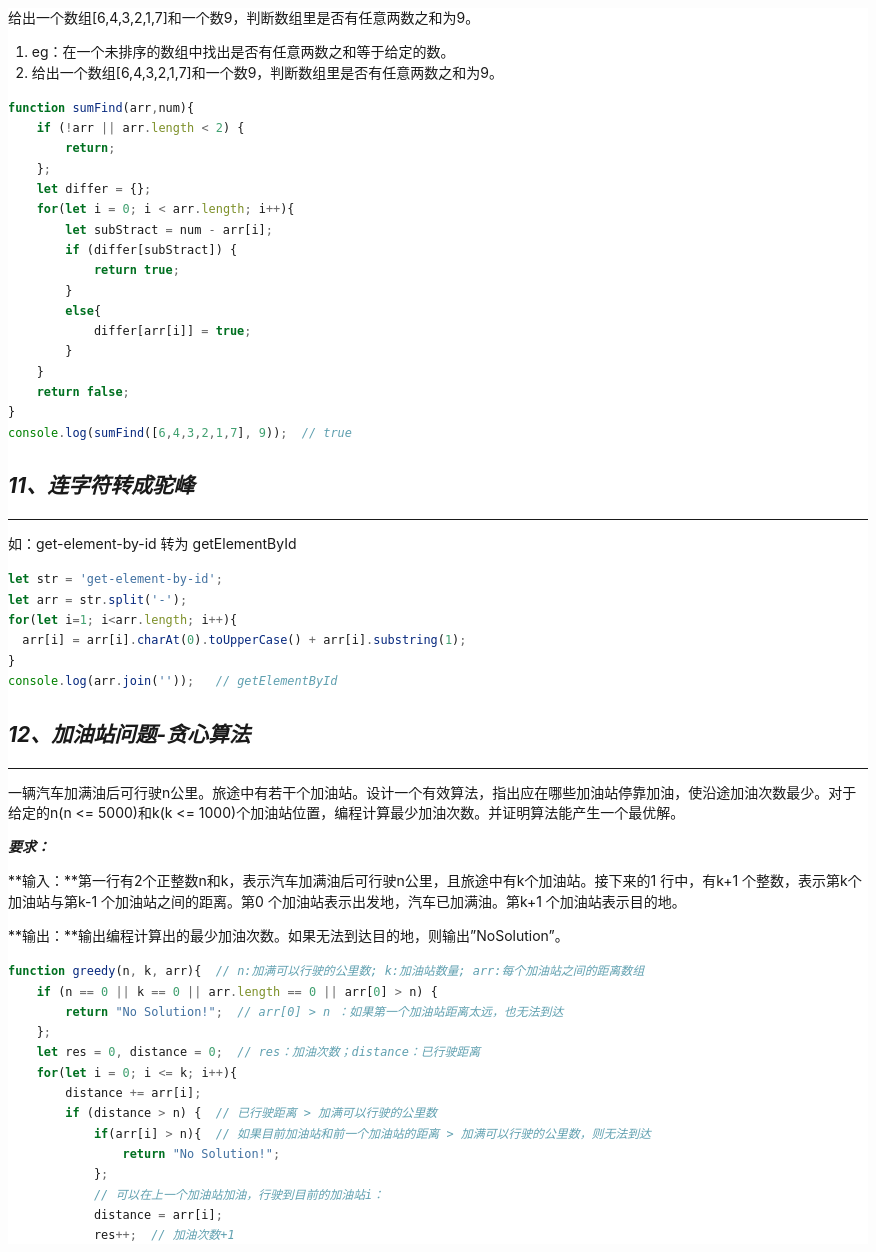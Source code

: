 给出一个数组[6,4,3,2,1,7]和一个数9，判断数组里是否有任意两数之和为9。

1. eg：在一个未排序的数组中找出是否有任意两数之和等于给定的数。
2. 给出一个数组[6,4,3,2,1,7]和一个数9，判断数组里是否有任意两数之和为9。

```javascript
function sumFind(arr,num){
    if (!arr || arr.length < 2) {
        return;
    };
    let differ = {};
    for(let i = 0; i < arr.length; i++){
        let subStract = num - arr[i];
        if (differ[subStract]) {
            return true;
        }
        else{
            differ[arr[i]] = true;
        }
    }
    return false;
}
console.log(sumFind([6,4,3,2,1,7], 9));  // true
```

## <font>***11、连字符转成驼峰***</font>
---

如：get-element-by-id 转为 getElementById

```javascript
let str = 'get-element-by-id';
let arr = str.split('-');
for(let i=1; i<arr.length; i++){
  arr[i] = arr[i].charAt(0).toUpperCase() + arr[i].substring(1);
}
console.log(arr.join(''));   // getElementById
```

## <font>***12、加油站问题-贪心算法***</font>
---

一辆汽车加满油后可行驶n公里。旅途中有若干个加油站。设计一个有效算法，指出应在哪些加油站停靠加油，使沿途加油次数最少。对于给定的n(n <= 5000)和k(k <= 1000)个加油站位置，编程计算最少加油次数。并证明算法能产生一个最优解。

***要求：***

**输入：**第一行有2个正整数n和k，表示汽车加满油后可行驶n公里，且旅途中有k个加油站。接下来的1 行中，有k+1 个整数，表示第k个加油站与第k-1 个加油站之间的距离。第0 个加油站表示出发地，汽车已加满油。第k+1 个加油站表示目的地。

**输出：**输出编程计算出的最少加油次数。如果无法到达目的地，则输出”NoSolution”。

```javascript
function greedy(n, k, arr){  // n:加满可以行驶的公里数; k:加油站数量; arr:每个加油站之间的距离数组
    if (n == 0 || k == 0 || arr.length == 0 || arr[0] > n) {
        return "No Solution!";  // arr[0] > n ：如果第一个加油站距离太远，也无法到达
    };
    let res = 0, distance = 0;  // res：加油次数；distance：已行驶距离
    for(let i = 0; i <= k; i++){
        distance += arr[i];
        if (distance > n) {  // 已行驶距离 > 加满可以行驶的公里数
            if(arr[i] > n){  // 如果目前加油站和前一个加油站的距离 > 加满可以行驶的公里数，则无法到达
                return "No Solution!";
            };
            // 可以在上一个加油站加油，行驶到目前的加油站i：
            distance = arr[i];
            res++;  // 加油次数+1
```
